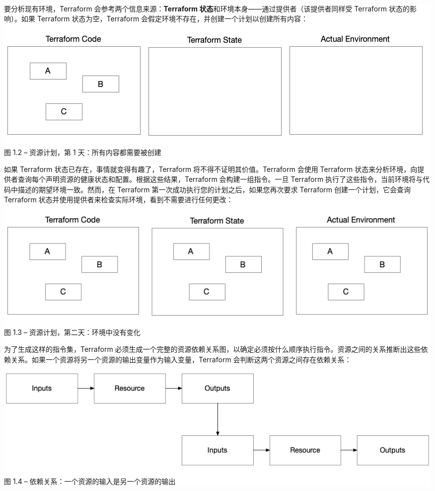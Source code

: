 要分析现有环境，Terraform 会参考两个信息来源：**Terraform 状态**和环境本身——通过提供者（该提供者同样受 Terraform 状态的影响）。如果 Terraform 状态为空，Terraform 会假定环境不存在，并创建一个计划以创建所有内容：

![图 1.2 – 资源计划，第 1 天：所有内容都需要被创建](img/B21183_01_2.jpg)

图 1.2 – 资源计划，第 1 天：所有内容都需要被创建

如果 Terraform 状态已存在，事情就变得有趣了，Terraform 将不得不证明其价值。Terraform 会使用 Terraform 状态来分析环境，向提供者查询每个声明资源的健康状态和配置。根据这些结果，Terraform 会构建一组指令。一旦 Terraform 执行了这些指令，当前环境将与代码中描述的期望环境一致。然而，在 Terraform 第一次成功执行您的计划之后，如果您再次要求 Terraform 创建一个计划，它会查询 Terraform 状态并使用提供者来检查实际环境，看到不需要进行任何更改：

![图 1.3 – 资源计划，第二天：环境中没有变化](img/B21183_01_3.jpg)

图 1.3 – 资源计划，第二天：环境中没有变化

为了生成这样的指令集，Terraform 必须生成一个完整的资源依赖关系图，以确定必须按什么顺序执行指令。资源之间的关系推断出这些依赖关系。如果一个资源将另一个资源的输出变量作为输入变量，Terraform 会判断这两个资源之间存在依赖关系：

![图 1.4 – 依赖关系：一个资源的输入是另一个资源的输出](img/B21183_01_4.jpg)

图 1.4 – 依赖关系：一个资源的输入是另一个资源的输出
